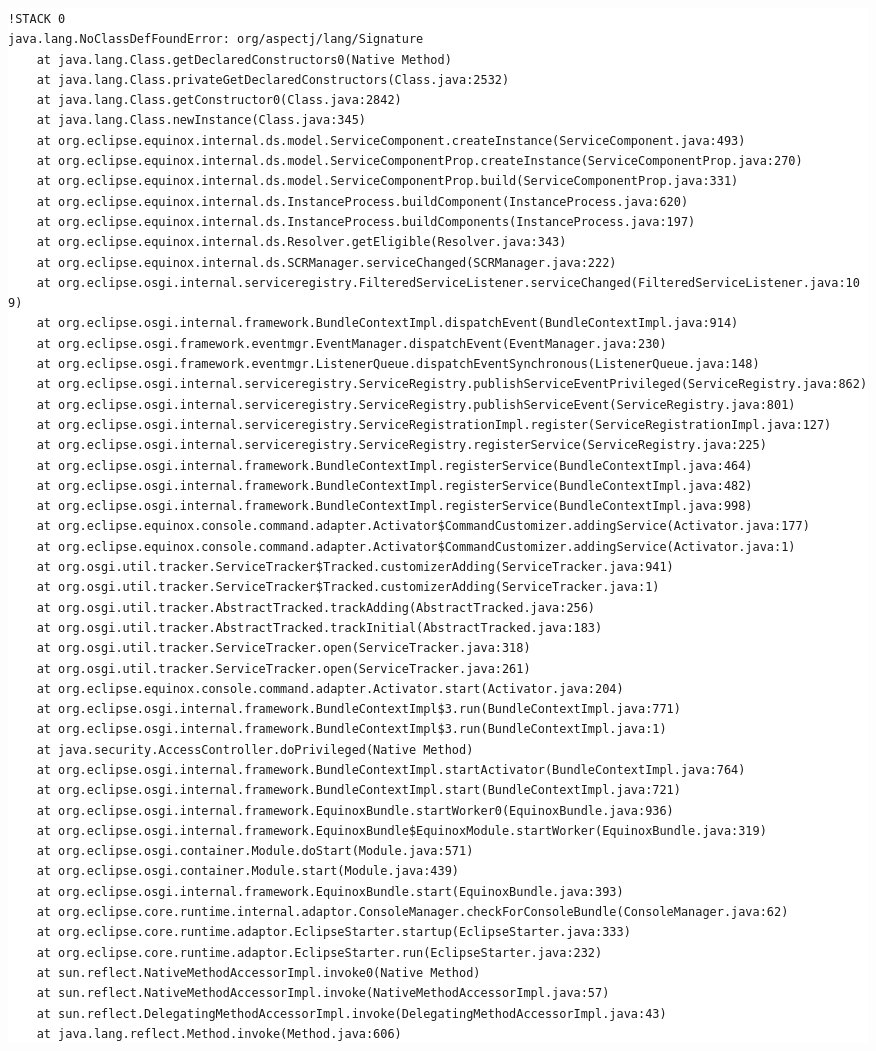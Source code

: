 	!STACK 0
	java.lang.NoClassDefFoundError: org/aspectj/lang/Signature
		at java.lang.Class.getDeclaredConstructors0(Native Method)
		at java.lang.Class.privateGetDeclaredConstructors(Class.java:2532)
		at java.lang.Class.getConstructor0(Class.java:2842)
		at java.lang.Class.newInstance(Class.java:345)
		at org.eclipse.equinox.internal.ds.model.ServiceComponent.createInstance(ServiceComponent.java:493)
		at org.eclipse.equinox.internal.ds.model.ServiceComponentProp.createInstance(ServiceComponentProp.java:270)
		at org.eclipse.equinox.internal.ds.model.ServiceComponentProp.build(ServiceComponentProp.java:331)
		at org.eclipse.equinox.internal.ds.InstanceProcess.buildComponent(InstanceProcess.java:620)
		at org.eclipse.equinox.internal.ds.InstanceProcess.buildComponents(InstanceProcess.java:197)
		at org.eclipse.equinox.internal.ds.Resolver.getEligible(Resolver.java:343)
		at org.eclipse.equinox.internal.ds.SCRManager.serviceChanged(SCRManager.java:222)
		at org.eclipse.osgi.internal.serviceregistry.FilteredServiceListener.serviceChanged(FilteredServiceListener.java:109)
		at org.eclipse.osgi.internal.framework.BundleContextImpl.dispatchEvent(BundleContextImpl.java:914)
		at org.eclipse.osgi.framework.eventmgr.EventManager.dispatchEvent(EventManager.java:230)
		at org.eclipse.osgi.framework.eventmgr.ListenerQueue.dispatchEventSynchronous(ListenerQueue.java:148)
		at org.eclipse.osgi.internal.serviceregistry.ServiceRegistry.publishServiceEventPrivileged(ServiceRegistry.java:862)
		at org.eclipse.osgi.internal.serviceregistry.ServiceRegistry.publishServiceEvent(ServiceRegistry.java:801)
		at org.eclipse.osgi.internal.serviceregistry.ServiceRegistrationImpl.register(ServiceRegistrationImpl.java:127)
		at org.eclipse.osgi.internal.serviceregistry.ServiceRegistry.registerService(ServiceRegistry.java:225)
		at org.eclipse.osgi.internal.framework.BundleContextImpl.registerService(BundleContextImpl.java:464)
		at org.eclipse.osgi.internal.framework.BundleContextImpl.registerService(BundleContextImpl.java:482)
		at org.eclipse.osgi.internal.framework.BundleContextImpl.registerService(BundleContextImpl.java:998)
		at org.eclipse.equinox.console.command.adapter.Activator$CommandCustomizer.addingService(Activator.java:177)
		at org.eclipse.equinox.console.command.adapter.Activator$CommandCustomizer.addingService(Activator.java:1)
		at org.osgi.util.tracker.ServiceTracker$Tracked.customizerAdding(ServiceTracker.java:941)
		at org.osgi.util.tracker.ServiceTracker$Tracked.customizerAdding(ServiceTracker.java:1)
		at org.osgi.util.tracker.AbstractTracked.trackAdding(AbstractTracked.java:256)
		at org.osgi.util.tracker.AbstractTracked.trackInitial(AbstractTracked.java:183)
		at org.osgi.util.tracker.ServiceTracker.open(ServiceTracker.java:318)
		at org.osgi.util.tracker.ServiceTracker.open(ServiceTracker.java:261)
		at org.eclipse.equinox.console.command.adapter.Activator.start(Activator.java:204)
		at org.eclipse.osgi.internal.framework.BundleContextImpl$3.run(BundleContextImpl.java:771)
		at org.eclipse.osgi.internal.framework.BundleContextImpl$3.run(BundleContextImpl.java:1)
		at java.security.AccessController.doPrivileged(Native Method)
		at org.eclipse.osgi.internal.framework.BundleContextImpl.startActivator(BundleContextImpl.java:764)
		at org.eclipse.osgi.internal.framework.BundleContextImpl.start(BundleContextImpl.java:721)
		at org.eclipse.osgi.internal.framework.EquinoxBundle.startWorker0(EquinoxBundle.java:936)
		at org.eclipse.osgi.internal.framework.EquinoxBundle$EquinoxModule.startWorker(EquinoxBundle.java:319)
		at org.eclipse.osgi.container.Module.doStart(Module.java:571)
		at org.eclipse.osgi.container.Module.start(Module.java:439)
		at org.eclipse.osgi.internal.framework.EquinoxBundle.start(EquinoxBundle.java:393)
		at org.eclipse.core.runtime.internal.adaptor.ConsoleManager.checkForConsoleBundle(ConsoleManager.java:62)
		at org.eclipse.core.runtime.adaptor.EclipseStarter.startup(EclipseStarter.java:333)
		at org.eclipse.core.runtime.adaptor.EclipseStarter.run(EclipseStarter.java:232)
		at sun.reflect.NativeMethodAccessorImpl.invoke0(Native Method)
		at sun.reflect.NativeMethodAccessorImpl.invoke(NativeMethodAccessorImpl.java:57)
		at sun.reflect.DelegatingMethodAccessorImpl.invoke(DelegatingMethodAccessorImpl.java:43)
		at java.lang.reflect.Method.invoke(Method.java:606)